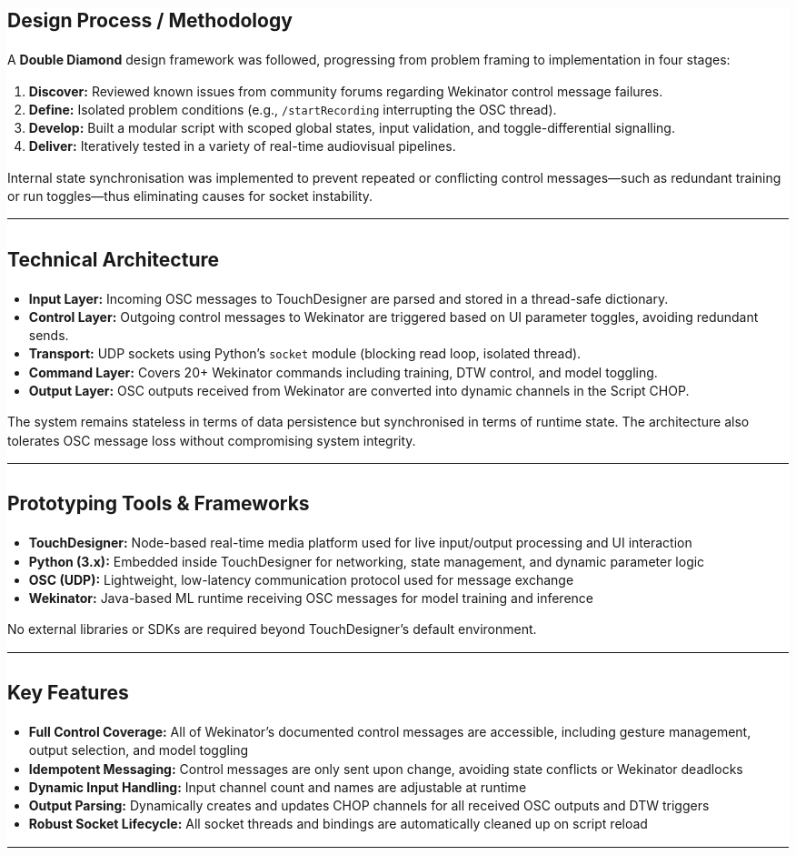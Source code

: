 
## Design Process / Methodology

A **Double Diamond** design framework was followed, progressing from problem framing to implementation in four stages:

1. **Discover:** Reviewed known issues from community forums regarding Wekinator control message failures.  
2. **Define:** Isolated problem conditions (e.g., `/startRecording` interrupting the OSC thread).  
3. **Develop:** Built a modular script with scoped global states, input validation, and toggle-differential signalling.  
4. **Deliver:** Iteratively tested in a variety of real-time audiovisual pipelines.

Internal state synchronisation was implemented to prevent repeated or conflicting control messages—such as redundant training or run toggles—thus eliminating causes for socket instability.

---

## Technical Architecture

- **Input Layer:** Incoming OSC messages to TouchDesigner are parsed and stored in a thread-safe dictionary.  
- **Control Layer:** Outgoing control messages to Wekinator are triggered based on UI parameter toggles, avoiding redundant sends.  
- **Transport:** UDP sockets using Python’s `socket` module (blocking read loop, isolated thread).  
- **Command Layer:** Covers 20+ Wekinator commands including training, DTW control, and model toggling.  
- **Output Layer:** OSC outputs received from Wekinator are converted into dynamic channels in the Script CHOP.

The system remains stateless in terms of data persistence but synchronised in terms of runtime state. The architecture also tolerates OSC message loss without compromising system integrity.

---

## Prototyping Tools & Frameworks

- **TouchDesigner:** Node-based real-time media platform used for live input/output processing and UI interaction  
- **Python (3.x):** Embedded inside TouchDesigner for networking, state management, and dynamic parameter logic  
- **OSC (UDP):** Lightweight, low-latency communication protocol used for message exchange  
- **Wekinator:** Java-based ML runtime receiving OSC messages for model training and inference

No external libraries or SDKs are required beyond TouchDesigner’s default environment.

---

## Key Features

- **Full Control Coverage:** All of Wekinator’s documented control messages are accessible, including gesture management, output selection, and model toggling  
- **Idempotent Messaging:** Control messages are only sent upon change, avoiding state conflicts or Wekinator deadlocks  
- **Dynamic Input Handling:** Input channel count and names are adjustable at runtime  
- **Output Parsing:** Dynamically creates and updates CHOP channels for all received OSC outputs and DTW triggers  
- **Robust Socket Lifecycle:** All socket threads and bindings are automatically cleaned up on script reload

---